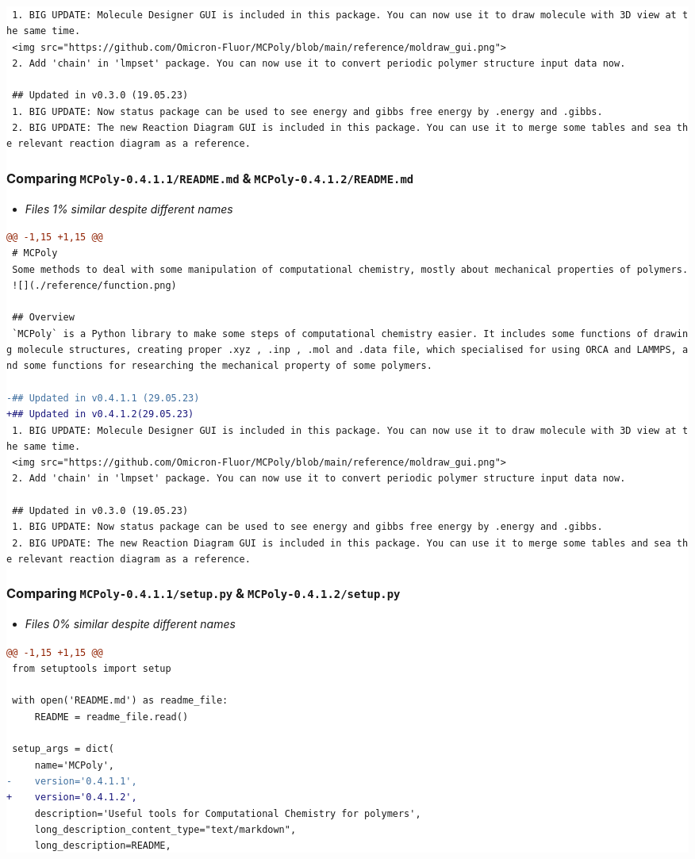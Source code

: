 ```diff
 1. BIG UPDATE: Molecule Designer GUI is included in this package. You can now use it to draw molecule with 3D view at the same time.
 <img src="https://github.com/Omicron-Fluor/MCPoly/blob/main/reference/moldraw_gui.png">
 2. Add 'chain' in 'lmpset' package. You can now use it to convert periodic polymer structure input data now.
 
 ## Updated in v0.3.0 (19.05.23)
 1. BIG UPDATE: Now status package can be used to see energy and gibbs free energy by .energy and .gibbs.
 2. BIG UPDATE: The new Reaction Diagram GUI is included in this package. You can use it to merge some tables and sea the relevant reaction diagram as a reference.
```

### Comparing `MCPoly-0.4.1.1/README.md` & `MCPoly-0.4.1.2/README.md`

 * *Files 1% similar despite different names*

```diff
@@ -1,15 +1,15 @@
 # MCPoly
 Some methods to deal with some manipulation of computational chemistry, mostly about mechanical properties of polymers.
 ![](./reference/function.png)
 
 ## Overview
 `MCPoly` is a Python library to make some steps of computational chemistry easier. It includes some functions of drawing molecule structures, creating proper .xyz , .inp , .mol and .data file, which specialised for using ORCA and LAMMPS, and some functions for researching the mechanical property of some polymers.
 
-## Updated in v0.4.1.1 (29.05.23)
+## Updated in v0.4.1.2(29.05.23)
 1. BIG UPDATE: Molecule Designer GUI is included in this package. You can now use it to draw molecule with 3D view at the same time.
 <img src="https://github.com/Omicron-Fluor/MCPoly/blob/main/reference/moldraw_gui.png">
 2. Add 'chain' in 'lmpset' package. You can now use it to convert periodic polymer structure input data now.
 
 ## Updated in v0.3.0 (19.05.23)
 1. BIG UPDATE: Now status package can be used to see energy and gibbs free energy by .energy and .gibbs.
 2. BIG UPDATE: The new Reaction Diagram GUI is included in this package. You can use it to merge some tables and sea the relevant reaction diagram as a reference.
```

### Comparing `MCPoly-0.4.1.1/setup.py` & `MCPoly-0.4.1.2/setup.py`

 * *Files 0% similar despite different names*

```diff
@@ -1,15 +1,15 @@
 from setuptools import setup
 
 with open('README.md') as readme_file:
     README = readme_file.read()
 
 setup_args = dict(
     name='MCPoly',
-    version='0.4.1.1',
+    version='0.4.1.2',
     description='Useful tools for Computational Chemistry for polymers',
     long_description_content_type="text/markdown",
     long_description=README,
```